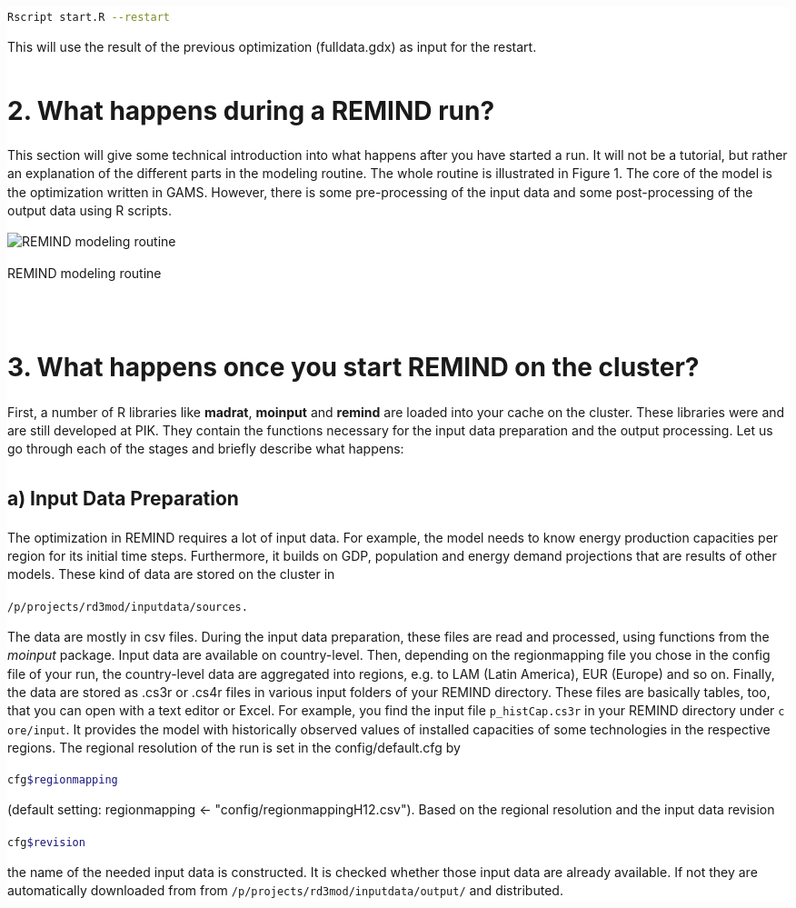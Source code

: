 ``` bash
Rscript start.R --restart
```

This will use the result of the previous optimization (fulldata.gdx) as input for the restart.


# 2. What happens during a REMIND run?


This section will give some technical introduction into what happens after you have started a run. It will not be a tutorial, but rather an explanation of the different parts in the modeling routine. The whole routine is illustrated in Figure 1. The core of the model is the optimization written in GAMS. However, there is some pre-processing of the input data and some post-processing of the output data using R scripts.

<img src="figures/REMIND_flow.png" alt="REMIND modeling routine" width="100%" />
<p class="caption">
REMIND modeling routine
</p>
​	

# 3. What happens once you start REMIND on the cluster? 

First, a number of R libraries like **madrat**, **moinput** and **remind** are loaded into your cache on the cluster. These libraries were and are still developed at PIK. They contain the functions necessary for the input data preparation and the output processing. Let us go through each of the stages and briefly describe what happens:
	
## a) Input Data Preparation

The optimization in REMIND requires a lot of input data. For example, the model needs to know energy production capacities per region for its initial time steps. Furthermore, it builds on GDP, population and energy demand projections that are results of other models. These kind of data are stored on the cluster in
		
``` bash
/p/projects/rd3mod/inputdata/sources.
```

The data are mostly in csv files. During the input data preparation, these files are read and processed, using functions from the *moinput* package. Input data are available on country-level. Then, depending on the regionmapping file you chose in the config file of your run, the country-level data are aggregated into regions, e.g. to LAM (Latin America), EUR (Europe) and so on. Finally, the data are stored as .cs3r or .cs4r files in various input folders of your REMIND directory. These files are basically tables, too, that you can open with a text editor or Excel. For example, you find the input file `p_histCap.cs3r` in your REMIND directory under `core/input`. It provides the model with historically observed values of installed capacities of some technologies in the respective regions. 
The regional resolution of the run is set in the config/default.cfg by 
``` bash
cfg$regionmapping
```
(default setting: regionmapping <- "config/regionmappingH12.csv"). Based on the regional resolution and the input data revision 
``` bash
cfg$revision
```
the name of the needed input data is constructed. It is checked whether those input data are already available. If not they are automatically downloaded from from `/p/projects/rd3mod/inputdata/output/` and distributed. 
